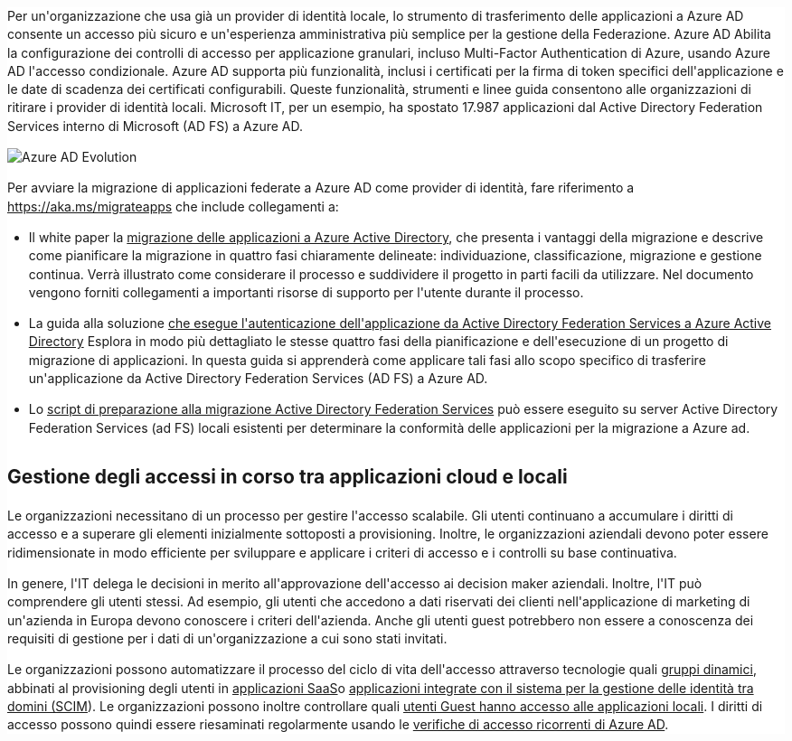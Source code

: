 Per un'organizzazione che usa già un provider di identità locale, lo strumento di trasferimento delle applicazioni a Azure AD consente un accesso più sicuro e un'esperienza amministrativa più semplice per la gestione della Federazione. Azure AD Abilita la configurazione dei controlli di accesso per applicazione granulari, incluso Multi-Factor Authentication di Azure, usando Azure AD l'accesso condizionale. Azure AD supporta più funzionalità, inclusi i certificati per la firma di token specifici dell'applicazione e le date di scadenza dei certificati configurabili. Queste funzionalità, strumenti e linee guida consentono alle organizzazioni di ritirare i provider di identità locali. Microsoft IT, per un esempio, ha spostato 17.987 applicazioni dal Active Directory Federation Services interno di Microsoft (AD FS) a Azure AD.

![Azure AD Evolution](media/cloud-governed-management-for-on-premises/image5.png)

Per avviare la migrazione di applicazioni federate a Azure AD come provider di identità, fare riferimento a https://aka.ms/migrateapps che include collegamenti a:

* Il white paper la [migrazione delle applicazioni a Azure Active Directory](https://aka.ms/migrateapps/whitepaper), che presenta i vantaggi della migrazione e descrive come pianificare la migrazione in quattro fasi chiaramente delineate: individuazione, classificazione, migrazione e gestione continua. Verrà illustrato come considerare il processo e suddividere il progetto in parti facili da utilizzare. Nel documento vengono forniti collegamenti a importanti risorse di supporto per l'utente durante il processo.

* La guida alla soluzione [che esegue l'autenticazione dell'applicazione da Active Directory Federation Services a Azure Active Directory](https://aka.ms/migrateapps/adfssolutionguide) Esplora in modo più dettagliato le stesse quattro fasi della pianificazione e dell'esecuzione di un progetto di migrazione di applicazioni. In questa guida si apprenderà come applicare tali fasi allo scopo specifico di trasferire un'applicazione da Active Directory Federation Services (AD FS) a Azure AD.

* Lo [script di preparazione alla migrazione Active Directory Federation Services](https://aka.ms/migrateapps/adfstools) può essere eseguito su server Active Directory Federation Services (ad FS) locali esistenti per determinare la conformità delle applicazioni per la migrazione a Azure ad.

## <a name="ongoing-access-management-across-cloud-and-on-premises-applications"></a>Gestione degli accessi in corso tra applicazioni cloud e locali

Le organizzazioni necessitano di un processo per gestire l'accesso scalabile. Gli utenti continuano a accumulare i diritti di accesso e a superare gli elementi inizialmente sottoposti a provisioning. Inoltre, le organizzazioni aziendali devono poter essere ridimensionate in modo efficiente per sviluppare e applicare i criteri di accesso e i controlli su base continuativa.

In genere, l'IT delega le decisioni in merito all'approvazione dell'accesso ai decision maker aziendali. Inoltre, l'IT può comprendere gli utenti stessi. Ad esempio, gli utenti che accedono a dati riservati dei clienti nell'applicazione di marketing di un'azienda in Europa devono conoscere i criteri dell'azienda. Anche gli utenti guest potrebbero non essere a conoscenza dei requisiti di gestione per i dati di un'organizzazione a cui sono stati invitati.

Le organizzazioni possono automatizzare il processo del ciclo di vita dell'accesso attraverso tecnologie quali [gruppi dinamici](https://docs.microsoft.com/azure/active-directory/users-groups-roles/groups-dynamic-membership), abbinati al provisioning degli utenti in [applicazioni SaaS](https://docs.microsoft.com/azure/active-directory/saas-apps/tutorial-list)o [applicazioni integrate con il sistema per la gestione delle identità tra domini (SCIM](https://docs.microsoft.com/azure/active-directory/manage-apps/use-scim-to-provision-users-and-groups)). Le organizzazioni possono inoltre controllare quali [utenti Guest hanno accesso alle applicazioni locali](https://docs.microsoft.com/azure/active-directory/b2b/hybrid-cloud-to-on-premises). I diritti di accesso possono quindi essere riesaminati regolarmente usando le [verifiche di accesso ricorrenti di Azure AD](https://docs.microsoft.com/azure/active-directory/governance/access-reviews-overview).
